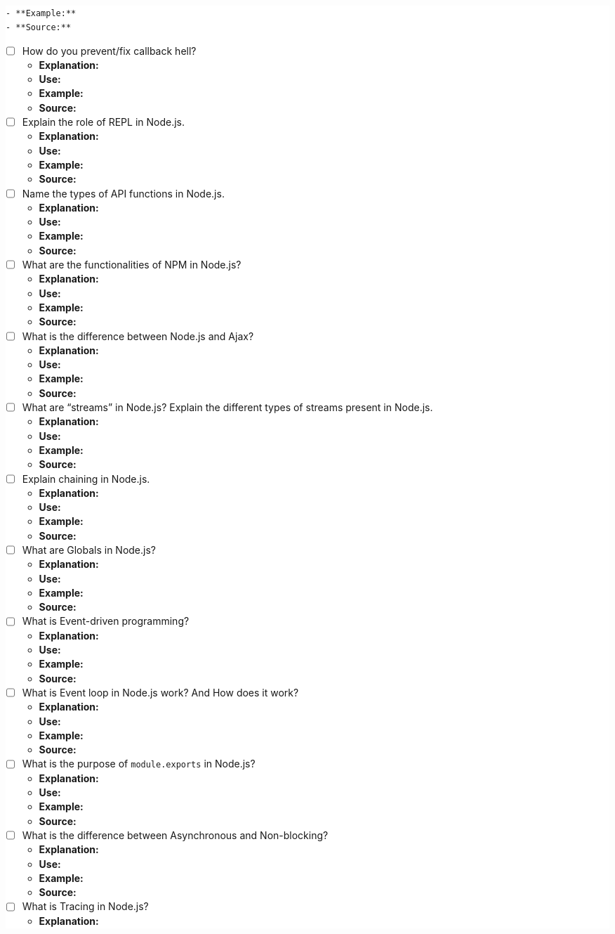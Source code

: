 	- **Example:**
	- **Source:**  
- [ ] How do you prevent/fix callback hell?   
	- **Explanation:**
	- **Use:**
	- **Example:**
	- **Source:**  
- [ ] Explain the role of REPL in Node.js.   
	- **Explanation:**
	- **Use:**
	- **Example:**
	- **Source:**  
- [ ] Name the types of API functions in Node.js.  
	- **Explanation:**
	- **Use:**
	- **Example:**
	- **Source:**  
- [ ] What are the functionalities of NPM in Node.js?   
	- **Explanation:**
	- **Use:**
	- **Example:**
	- **Source:**  
- [ ] What is the difference between Node.js and Ajax?  
	- **Explanation:**
	- **Use:**
	- **Example:**
	- **Source:**  
- [ ] What are “streams” in Node.js? Explain the different types of streams present in Node.js.  
	- **Explanation:**
	- **Use:**
	- **Example:**
	- **Source:**  
- [ ] Explain chaining in Node.js.   
	- **Explanation:**
	- **Use:**
	- **Example:**
	- **Source:**  
- [ ] What are Globals in Node.js?   
	- **Explanation:**
	- **Use:**
	- **Example:**
	- **Source:**  
- [ ] What is Event-driven programming?   
	- **Explanation:**
	- **Use:**
	- **Example:**
	- **Source:**  
- [ ] What is Event loop in Node.js work? And How does it work?  
	- **Explanation:**
	- **Use:**
	- **Example:**
	- **Source:**  
- [ ] What is the purpose of `module.exports` in Node.js?  
	- **Explanation:**
	- **Use:**
	- **Example:**
	- **Source:**  
- [ ] What is the difference between Asynchronous and Non-blocking?   
	- **Explanation:**
	- **Use:**
	- **Example:**
	- **Source:**  
- [ ] What is Tracing in Node.js?   
	- **Explanation:**